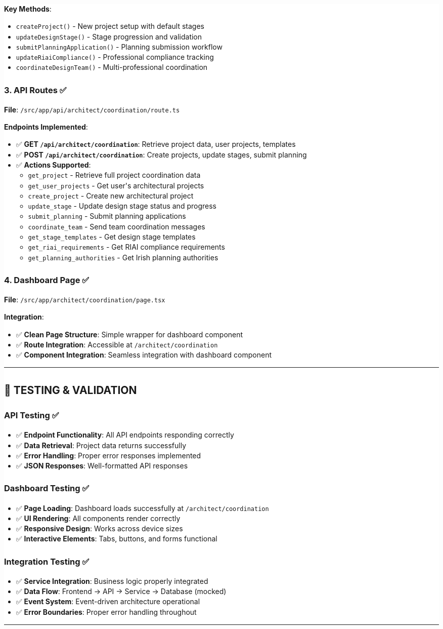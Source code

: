 **Key Methods**:
- `createProject()` - New project setup with default stages
- `updateDesignStage()` - Stage progression and validation
- `submitPlanningApplication()` - Planning submission workflow
- `updateRiaiCompliance()` - Professional compliance tracking
- `coordinateDesignTeam()` - Multi-professional coordination

### **3. API Routes** ✅
**File**: `/src/app/api/architect/coordination/route.ts`

**Endpoints Implemented**:
- ✅ **GET `/api/architect/coordination`**: Retrieve project data, user projects, templates
- ✅ **POST `/api/architect/coordination`**: Create projects, update stages, submit planning
- ✅ **Actions Supported**:
  - `get_project` - Retrieve full project coordination data
  - `get_user_projects` - Get user's architectural projects
  - `create_project` - Create new architectural project
  - `update_stage` - Update design stage status and progress
  - `submit_planning` - Submit planning applications
  - `coordinate_team` - Send team coordination messages
  - `get_stage_templates` - Get design stage templates
  - `get_riai_requirements` - Get RIAI compliance requirements
  - `get_planning_authorities` - Get Irish planning authorities

### **4. Dashboard Page** ✅
**File**: `/src/app/architect/coordination/page.tsx`

**Integration**:
- ✅ **Clean Page Structure**: Simple wrapper for dashboard component
- ✅ **Route Integration**: Accessible at `/architect/coordination`
- ✅ **Component Integration**: Seamless integration with dashboard component

---

## 🧪 **TESTING & VALIDATION**

### **API Testing** ✅
- ✅ **Endpoint Functionality**: All API endpoints responding correctly
- ✅ **Data Retrieval**: Project data returns successfully
- ✅ **Error Handling**: Proper error responses implemented
- ✅ **JSON Responses**: Well-formatted API responses

### **Dashboard Testing** ✅
- ✅ **Page Loading**: Dashboard loads successfully at `/architect/coordination`
- ✅ **UI Rendering**: All components render correctly
- ✅ **Responsive Design**: Works across device sizes
- ✅ **Interactive Elements**: Tabs, buttons, and forms functional

### **Integration Testing** ✅
- ✅ **Service Integration**: Business logic properly integrated
- ✅ **Data Flow**: Frontend → API → Service → Database (mocked)
- ✅ **Event System**: Event-driven architecture operational
- ✅ **Error Boundaries**: Proper error handling throughout

---